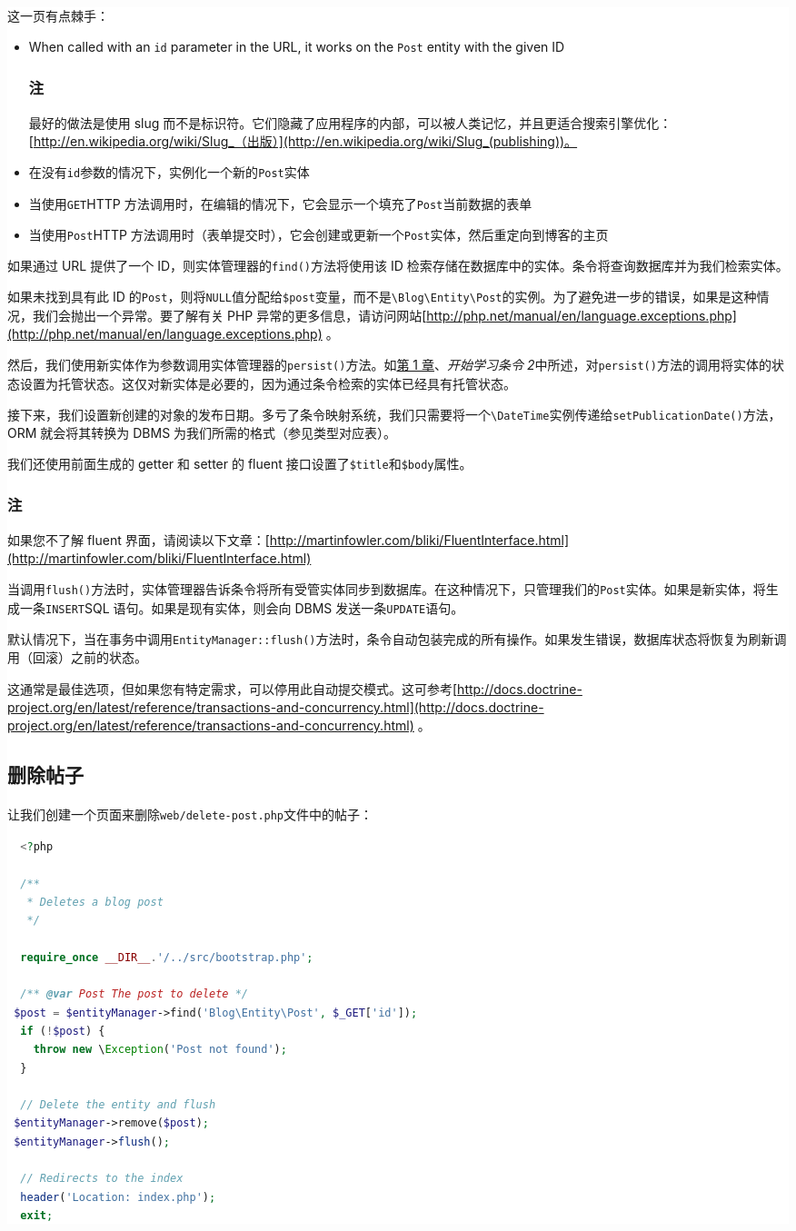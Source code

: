 这一页有点棘手：

*   When called with an `id` parameter in the URL, it works on the `Post` entity with the given ID

    ### 注

    最好的做法是使用 slug 而不是标识符。它们隐藏了应用程序的内部，可以被人类记忆，并且更适合搜索引擎优化：[http://en.wikipedia.org/wiki/Slug_（出版）](http://en.wikipedia.org/wiki/Slug_(publishing))。

*   在没有`id`参数的情况下，实例化一个新的`Post`实体
*   当使用`GET`HTTP 方法调用时，在编辑的情况下，它会显示一个填充了`Post`当前数据的表单
*   当使用`Post`HTTP 方法调用时（表单提交时），它会创建或更新一个`Post`实体，然后重定向到博客的主页

如果通过 URL 提供了一个 ID，则实体管理器的`find()`方法将使用该 ID 检索存储在数据库中的实体。条令将查询数据库并为我们检索实体。

如果未找到具有此 ID 的`Post`，则将`NULL`值分配给`$post`变量，而不是`\Blog\Entity\Post`的实例。为了避免进一步的错误，如果是这种情况，我们会抛出一个异常。要了解有关 PHP 异常的更多信息，请访问网站[http://php.net/manual/en/language.exceptions.php](http://php.net/manual/en/language.exceptions.php) 。

然后，我们使用新实体作为参数调用实体管理器的`persist()`方法。如[第 1 章](1.html "Chapter 1. Getting Started with Doctrine 2")、*开始学习条令 2*中所述，对`persist()`方法的调用将实体的状态设置为托管状态。这仅对新实体是必要的，因为通过条令检索的实体已经具有托管状态。

接下来，我们设置新创建的对象的发布日期。多亏了条令映射系统，我们只需要将一个`\DateTime`实例传递给`setPublicationDate()`方法，ORM 就会将其转换为 DBMS 为我们所需的格式（参见类型对应表）。

我们还使用前面生成的 getter 和 setter 的 fluent 接口设置了`$title`和`$body`属性。

### 注

如果您不了解 fluent 界面，请阅读以下文章：[http://martinfowler.com/bliki/FluentInterface.html](http://martinfowler.com/bliki/FluentInterface.html)

当调用`flush()`方法时，实体管理器告诉条令将所有受管实体同步到数据库。在这种情况下，只管理我们的`Post`实体。如果是新实体，将生成一条`INSERT`SQL 语句。如果是现有实体，则会向 DBMS 发送一条`UPDATE`语句。

默认情况下，当在事务中调用`EntityManager::flush()`方法时，条令自动包装完成的所有操作。如果发生错误，数据库状态将恢复为刷新调用（回滚）之前的状态。

这通常是最佳选项，但如果您有特定需求，可以停用此自动提交模式。这可参考[http://docs.doctrine-project.org/en/latest/reference/transactions-and-concurrency.html](http://docs.doctrine-project.org/en/latest/reference/transactions-and-concurrency.html) 。

## 删除帖子

让我们创建一个页面来删除`web/delete-post.php`文件中的帖子：

```php
  <?php

  /**
   * Deletes a blog post
   */

  require_once __DIR__.'/../src/bootstrap.php';

  /** @var Post The post to delete */
 $post = $entityManager->find('Blog\Entity\Post', $_GET['id']);
  if (!$post) {
    throw new \Exception('Post not found');
  }

  // Delete the entity and flush
 $entityManager->remove($post);
 $entityManager->flush();

  // Redirects to the index
  header('Location: index.php');
  exit;
```
